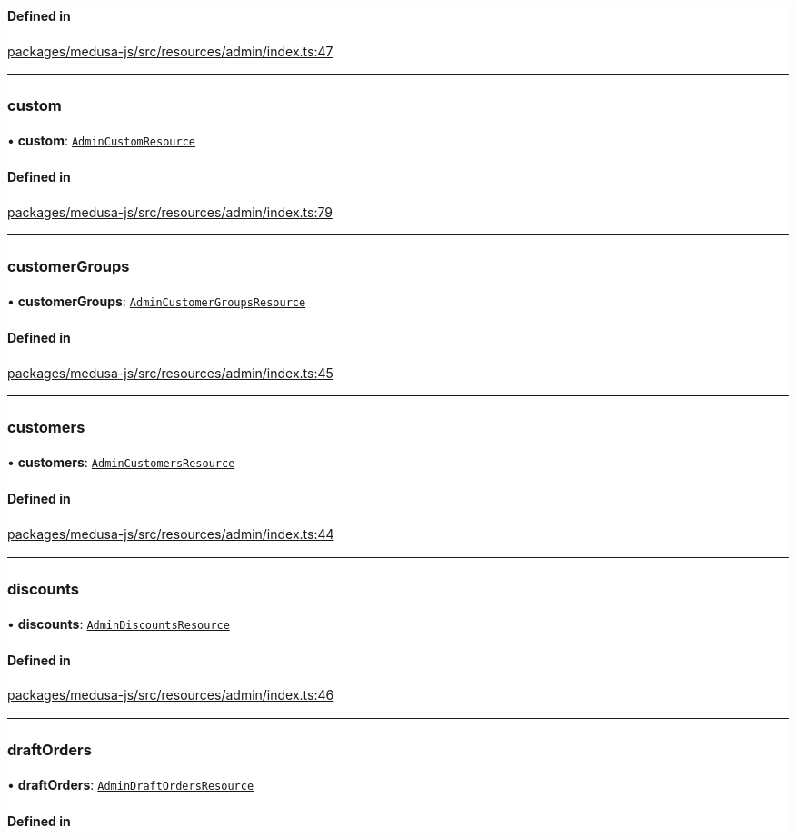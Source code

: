 #### Defined in

[packages/medusa-js/src/resources/admin/index.ts:47](https://github.com/medusajs/medusa/blob/c4ac5e6959/packages/medusa-js/src/resources/admin/index.ts#L47)

___

### custom

• **custom**: [`AdminCustomResource`](AdminCustomResource.md)

#### Defined in

[packages/medusa-js/src/resources/admin/index.ts:79](https://github.com/medusajs/medusa/blob/c4ac5e6959/packages/medusa-js/src/resources/admin/index.ts#L79)

___

### customerGroups

• **customerGroups**: [`AdminCustomerGroupsResource`](AdminCustomerGroupsResource.md)

#### Defined in

[packages/medusa-js/src/resources/admin/index.ts:45](https://github.com/medusajs/medusa/blob/c4ac5e6959/packages/medusa-js/src/resources/admin/index.ts#L45)

___

### customers

• **customers**: [`AdminCustomersResource`](AdminCustomersResource.md)

#### Defined in

[packages/medusa-js/src/resources/admin/index.ts:44](https://github.com/medusajs/medusa/blob/c4ac5e6959/packages/medusa-js/src/resources/admin/index.ts#L44)

___

### discounts

• **discounts**: [`AdminDiscountsResource`](AdminDiscountsResource.md)

#### Defined in

[packages/medusa-js/src/resources/admin/index.ts:46](https://github.com/medusajs/medusa/blob/c4ac5e6959/packages/medusa-js/src/resources/admin/index.ts#L46)

___

### draftOrders

• **draftOrders**: [`AdminDraftOrdersResource`](AdminDraftOrdersResource.md)

#### Defined in
